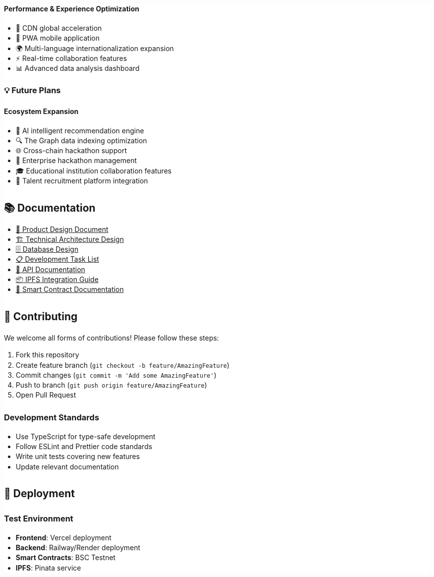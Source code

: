 #### Performance & Experience Optimization
- 🚀 CDN global acceleration
- 📱 PWA mobile application
- 🌍 Multi-language internationalization expansion
- ⚡ Real-time collaboration features
- 📊 Advanced data analysis dashboard

### 💡 Future Plans

#### Ecosystem Expansion
- 🤖 AI intelligent recommendation engine
- 🔍 The Graph data indexing optimization
- 🌐 Cross-chain hackathon support
- 🏢 Enterprise hackathon management
- 🎓 Educational institution collaboration features
- 💼 Talent recruitment platform integration

## 📚 Documentation

- [📖 Product Design Document](./docs/产品设计文档.md)
- [🏗️ Technical Architecture Design](./docs/技术方案与架构设计.md)
- [🗄️ Database Design](./docs/数据库设计文档.md)
- [📋 Development Task List](./docs/开发任务清单.md)
- [🔧 API Documentation](./docs/API接口完整文档.md)
- [📦 IPFS Integration Guide](./docs/ipfs/)
- [🔐 Smart Contract Documentation](./docs/contracts/)

## 🤝 Contributing

We welcome all forms of contributions! Please follow these steps:

1. Fork this repository
2. Create feature branch (`git checkout -b feature/AmazingFeature`)
3. Commit changes (`git commit -m 'Add some AmazingFeature'`)
4. Push to branch (`git push origin feature/AmazingFeature`)
5. Open Pull Request

### Development Standards

- Use TypeScript for type-safe development
- Follow ESLint and Prettier code standards
- Write unit tests covering new features
- Update relevant documentation

## 🚀 Deployment

### Test Environment
- **Frontend**: Vercel deployment
- **Backend**: Railway/Render deployment
- **Smart Contracts**: BSC Testnet
- **IPFS**: Pinata service

